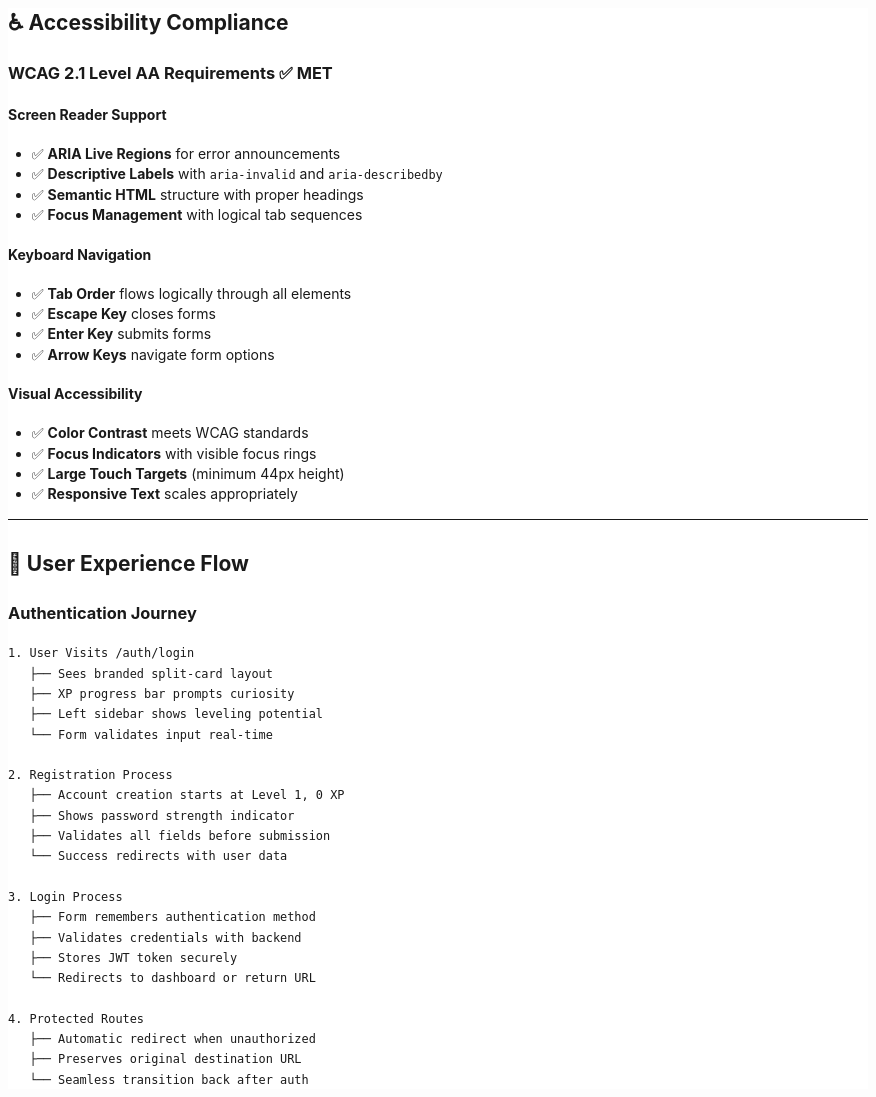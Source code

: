 
## ♿ **Accessibility Compliance**

### **WCAG 2.1 Level AA Requirements** ✅ **MET**

#### **Screen Reader Support**
- ✅ **ARIA Live Regions** for error announcements
- ✅ **Descriptive Labels** with `aria-invalid` and `aria-describedby`
- ✅ **Semantic HTML** structure with proper headings
- ✅ **Focus Management** with logical tab sequences

#### **Keyboard Navigation**
- ✅ **Tab Order** flows logically through all elements
- ✅ **Escape Key** closes forms
- ✅ **Enter Key** submits forms
- ✅ **Arrow Keys** navigate form options

#### **Visual Accessibility**
- ✅ **Color Contrast** meets WCAG standards
- ✅ **Focus Indicators** with visible focus rings
- ✅ **Large Touch Targets** (minimum 44px height)
- ✅ **Responsive Text** scales appropriately

---

## 📱 **User Experience Flow**

### **Authentication Journey**

```
1. User Visits /auth/login
   ├── Sees branded split-card layout
   ├── XP progress bar prompts curiosity
   ├── Left sidebar shows leveling potential
   └── Form validates input real-time

2. Registration Process
   ├── Account creation starts at Level 1, 0 XP
   ├── Shows password strength indicator
   ├── Validates all fields before submission
   └── Success redirects with user data

3. Login Process
   ├── Form remembers authentication method
   ├── Validates credentials with backend
   ├── Stores JWT token securely
   └── Redirects to dashboard or return URL

4. Protected Routes
   ├── Automatic redirect when unauthorized
   ├── Preserves original destination URL
   └── Seamless transition back after auth
```
